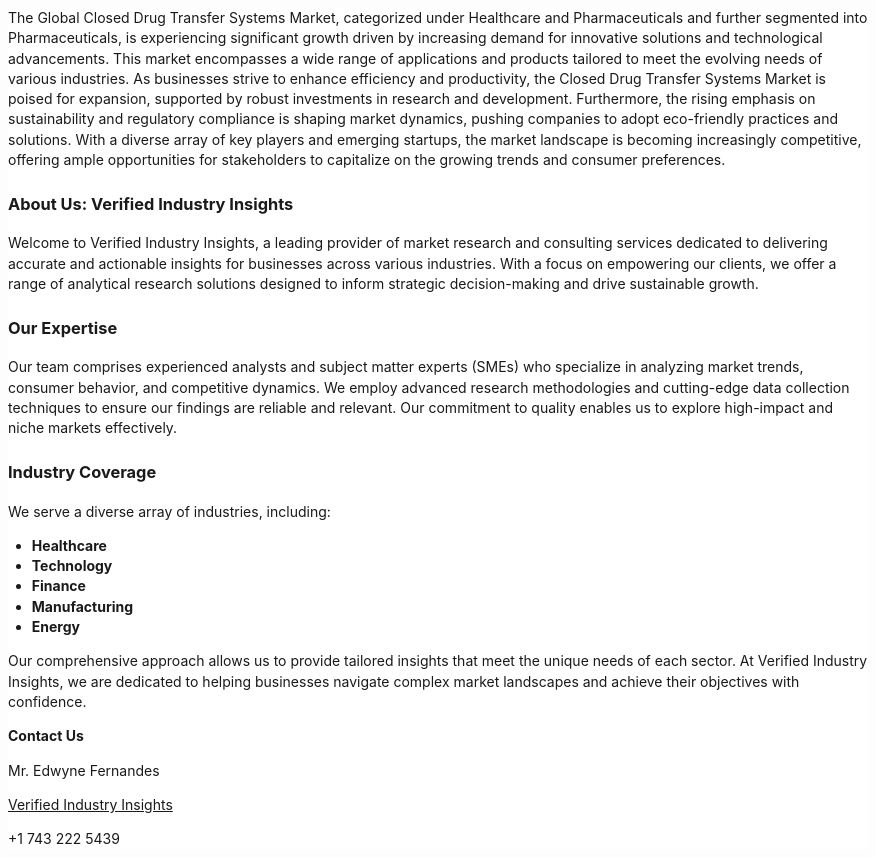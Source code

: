 </h3><p>The Global Closed Drug Transfer Systems Market, categorized under Healthcare and Pharmaceuticals and further segmented into Pharmaceuticals, is experiencing significant growth driven by increasing demand for innovative solutions and technological advancements. This market encompasses a wide range of applications and products tailored to meet the evolving needs of various industries. As businesses strive to enhance efficiency and productivity, the Closed Drug Transfer Systems Market is poised for expansion, supported by robust investments in research and development. Furthermore, the rising emphasis on sustainability and regulatory compliance is shaping market dynamics, pushing companies to adopt eco-friendly practices and solutions. With a diverse array of key players and emerging startups, the market landscape is becoming increasingly competitive, offering ample opportunities for stakeholders to capitalize on the growing trends and consumer preferences.</p><h3>About Us: Verified Industry Insights</h3><p>Welcome to Verified Industry Insights, a leading provider of market research and consulting services dedicated to delivering accurate and actionable insights for businesses across various industries. With a focus on empowering our clients, we offer a range of analytical research solutions designed to inform strategic decision-making and drive sustainable growth.</p><h3>Our Expertise</h3><p>Our team comprises experienced analysts and subject matter experts (SMEs) who specialize in analyzing market trends, consumer behavior, and competitive dynamics. We employ advanced research methodologies and cutting-edge data collection techniques to ensure our findings are reliable and relevant. Our commitment to quality enables us to explore high-impact and niche markets effectively.</p><h3>Industry Coverage</h3><p>We serve a diverse array of industries, including:</p><ul><li><strong>Healthcare</strong></li><li><strong>Technology</strong></li><li><strong>Finance</strong></li><li><strong>Manufacturing</strong></li><li><strong>Energy</strong></li></ul><p>Our comprehensive approach allows us to provide tailored insights that meet the unique needs of each sector. At Verified Industry Insights, we are dedicated to helping businesses navigate complex market landscapes and achieve their objectives with confidence.</p><p><strong>Contact Us</strong></p><p>Mr. Edwyne Fernandes</p><p><a href="https://www.verifiedindustryinsights.com/">Verified Industry Insights</a></p><p>+1 743 222 5439</p>

